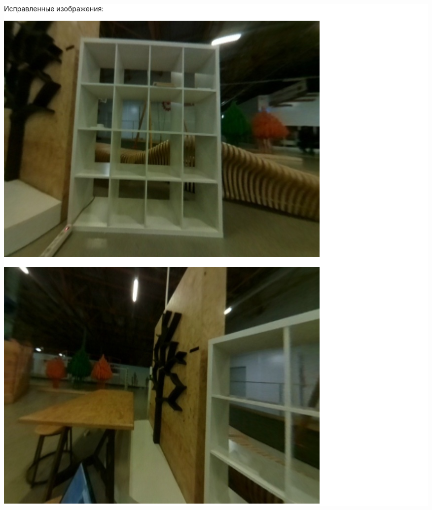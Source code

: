 Иcправленные изображения:

![asd](https://github.com/tinderad/clever_cam_calibration/blob/master/assets/calibresult.jpg?raw=true)

![asd](https://github.com/tinderad/clever_cam_calibration/blob/master/assets/calibresult1.jpg?raw=true)
